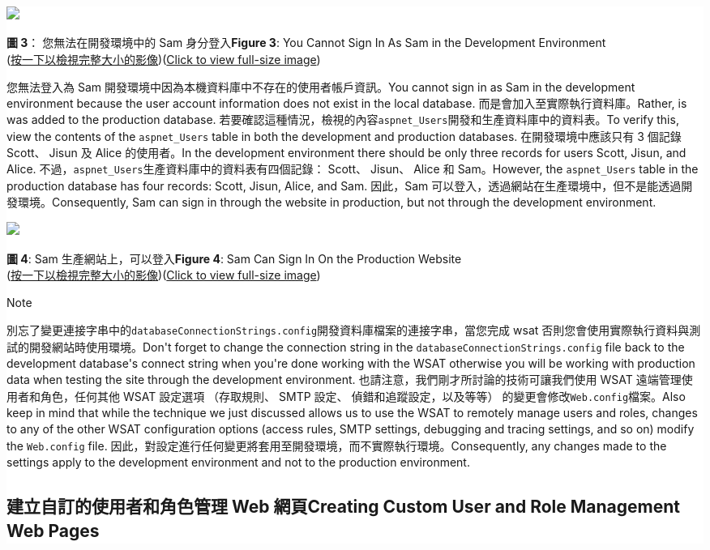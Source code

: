 [![](users-and-roles-on-the-production-website-cs/_static/image8.png)](users-and-roles-on-the-production-website-cs/_static/image7.png)

<span data-ttu-id="62a48-155">**圖 3**： 您無法在開發環境中的 Sam 身分登入</span><span class="sxs-lookup"><span data-stu-id="62a48-155">**Figure 3**: You Cannot Sign In As Sam in the Development Environment</span></span>  
<span data-ttu-id="62a48-156">([按一下以檢視完整大小的影像](users-and-roles-on-the-production-website-cs/_static/image9.png))</span><span class="sxs-lookup"><span data-stu-id="62a48-156">([Click to view full-size image](users-and-roles-on-the-production-website-cs/_static/image9.png))</span></span>

<span data-ttu-id="62a48-157">您無法登入為 Sam 開發環境中因為本機資料庫中不存在的使用者帳戶資訊。</span><span class="sxs-lookup"><span data-stu-id="62a48-157">You cannot sign in as Sam in the development environment because the user account information does not exist in the local database.</span></span> <span data-ttu-id="62a48-158">而是會加入至實際執行資料庫。</span><span class="sxs-lookup"><span data-stu-id="62a48-158">Rather, is was added to the production database.</span></span> <span data-ttu-id="62a48-159">若要確認這種情況，檢視的內容`aspnet_Users`開發和生產資料庫中的資料表。</span><span class="sxs-lookup"><span data-stu-id="62a48-159">To verify this, view the contents of the `aspnet_Users` table in both the development and production databases.</span></span> <span data-ttu-id="62a48-160">在開發環境中應該只有 3 個記錄 Scott、 Jisun 及 Alice 的使用者。</span><span class="sxs-lookup"><span data-stu-id="62a48-160">In the development environment there should be only three records for users Scott, Jisun, and Alice.</span></span> <span data-ttu-id="62a48-161">不過，`aspnet_Users`生產資料庫中的資料表有四個記錄： Scott、 Jisun、 Alice 和 Sam。</span><span class="sxs-lookup"><span data-stu-id="62a48-161">However, the `aspnet_Users` table in the production database has four records: Scott, Jisun, Alice, and Sam.</span></span> <span data-ttu-id="62a48-162">因此，Sam 可以登入，透過網站在生產環境中，但不是能透過開發環境。</span><span class="sxs-lookup"><span data-stu-id="62a48-162">Consequently, Sam can sign in through the website in production, but not through the development environment.</span></span>

[![](users-and-roles-on-the-production-website-cs/_static/image11.png)](users-and-roles-on-the-production-website-cs/_static/image10.png)

<span data-ttu-id="62a48-163">**圖 4**: Sam 生產網站上，可以登入</span><span class="sxs-lookup"><span data-stu-id="62a48-163">**Figure 4**: Sam Can Sign In On the Production Website</span></span>  
<span data-ttu-id="62a48-164">([按一下以檢視完整大小的影像](users-and-roles-on-the-production-website-cs/_static/image12.png))</span><span class="sxs-lookup"><span data-stu-id="62a48-164">([Click to view full-size image](users-and-roles-on-the-production-website-cs/_static/image12.png))</span></span>

> [!NOTE]
> <span data-ttu-id="62a48-165">別忘了變更連接字串中的`databaseConnectionStrings.config`開發資料庫檔案的連接字串，當您完成 wsat 否則您會使用實際執行資料與測試的開發網站時使用環境。</span><span class="sxs-lookup"><span data-stu-id="62a48-165">Don't forget to change the connection string in the `databaseConnectionStrings.config` file back to the development database's connect string when you're done working with the WSAT otherwise you will be working with production data when testing the site through the development environment.</span></span> <span data-ttu-id="62a48-166">也請注意，我們剛才所討論的技術可讓我們使用 WSAT 遠端管理使用者和角色，任何其他 WSAT 設定選項 （存取規則、 SMTP 設定、 偵錯和追蹤設定，以及等等） 的變更會修改`Web.config`檔案。</span><span class="sxs-lookup"><span data-stu-id="62a48-166">Also keep in mind that while the technique we just discussed allows us to use the WSAT to remotely manage users and roles, changes to any of the other WSAT configuration options (access rules, SMTP settings, debugging and tracing settings, and so on) modify the `Web.config` file.</span></span> <span data-ttu-id="62a48-167">因此，對設定進行任何變更將套用至開發環境，而不實際執行環境。</span><span class="sxs-lookup"><span data-stu-id="62a48-167">Consequently, any changes made to the settings apply to the development environment and not to the production environment.</span></span>


## <a name="creating-custom-user-and-role-management-web-pages"></a><span data-ttu-id="62a48-168">建立自訂的使用者和角色管理 Web 網頁</span><span class="sxs-lookup"><span data-stu-id="62a48-168">Creating Custom User and Role Management Web Pages</span></span>
